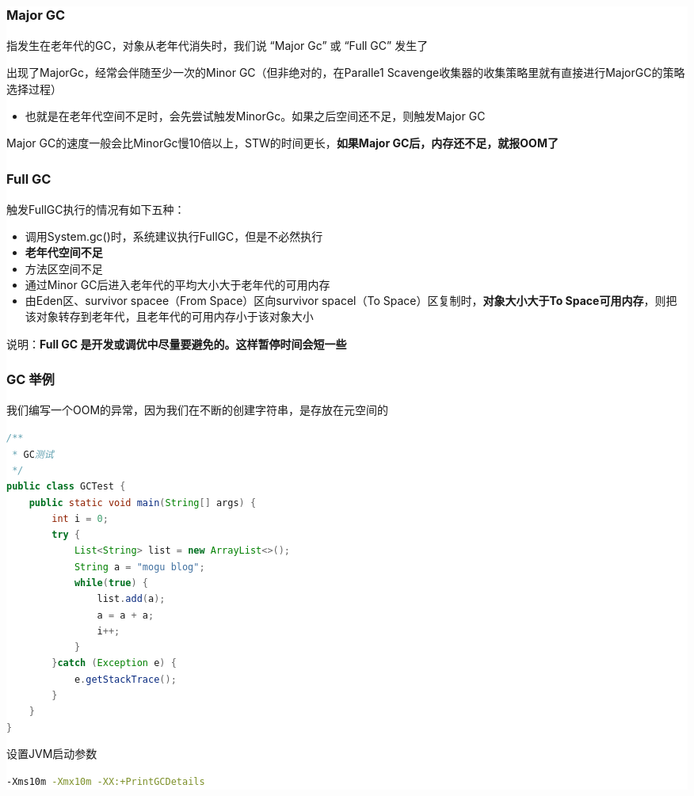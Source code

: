 ### Major GC

指发生在老年代的GC，对象从老年代消失时，我们说 “Major Gc” 或 “Full GC” 发生了

出现了MajorGc，经常会伴随至少一次的Minor GC（但非绝对的，在Paralle1 Scavenge收集器的收集策略里就有直接进行MajorGC的策略选择过程）

- 也就是在老年代空间不足时，会先尝试触发MinorGc。如果之后空间还不足，则触发Major GC

Major GC的速度一般会比MinorGc慢10倍以上，STW的时间更长，**如果Major GC后，内存还不足，就报OOM了**

### Full GC

触发FullGC执行的情况有如下五种：

- 调用System.gc()时，系统建议执行FullGC，但是不必然执行
- **老年代空间不足**
- 方法区空间不足
- 通过Minor GC后进入老年代的平均大小大于老年代的可用内存
- 由Eden区、survivor spacee（From Space）区向survivor spacel（To Space）区复制时，**对象大小大于To Space可用内存**，则把该对象转存到老年代，且老年代的可用内存小于该对象大小

说明：**Full GC 是开发或调优中尽量要避免的。这样暂停时间会短一些**



### GC 举例

我们编写一个OOM的异常，因为我们在不断的创建字符串，是存放在元空间的

```java
/**
 * GC测试
 */
public class GCTest {
    public static void main(String[] args) {
        int i = 0;
        try {
            List<String> list = new ArrayList<>();
            String a = "mogu blog";
            while(true) {
                list.add(a);
                a = a + a;
                i++;
            }
        }catch (Exception e) {
            e.getStackTrace();
        }
    }
}
```

设置JVM启动参数

```bash
-Xms10m -Xmx10m -XX:+PrintGCDetails
```
